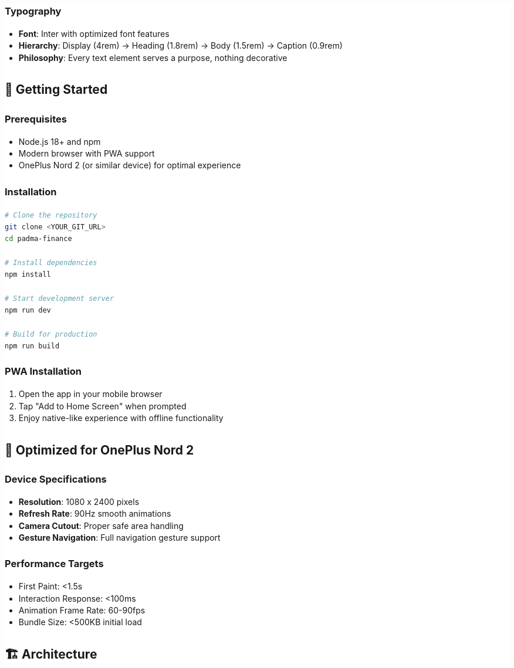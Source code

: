 ### Typography
- **Font**: Inter with optimized font features
- **Hierarchy**: Display (4rem) → Heading (1.8rem) → Body (1.5rem) → Caption (0.9rem)
- **Philosophy**: Every text element serves a purpose, nothing decorative

## 🚀 Getting Started

### Prerequisites
- Node.js 18+ and npm
- Modern browser with PWA support
- OnePlus Nord 2 (or similar device) for optimal experience

### Installation

```bash
# Clone the repository
git clone <YOUR_GIT_URL>
cd padma-finance

# Install dependencies
npm install

# Start development server
npm run dev

# Build for production
npm run build
```

### PWA Installation
1. Open the app in your mobile browser
2. Tap "Add to Home Screen" when prompted
3. Enjoy native-like experience with offline functionality

## 📱 Optimized for OnePlus Nord 2

### Device Specifications
- **Resolution**: 1080 x 2400 pixels
- **Refresh Rate**: 90Hz smooth animations
- **Camera Cutout**: Proper safe area handling
- **Gesture Navigation**: Full navigation gesture support

### Performance Targets
- First Paint: <1.5s
- Interaction Response: <100ms
- Animation Frame Rate: 60-90fps
- Bundle Size: <500KB initial load

## 🏗️ Architecture
